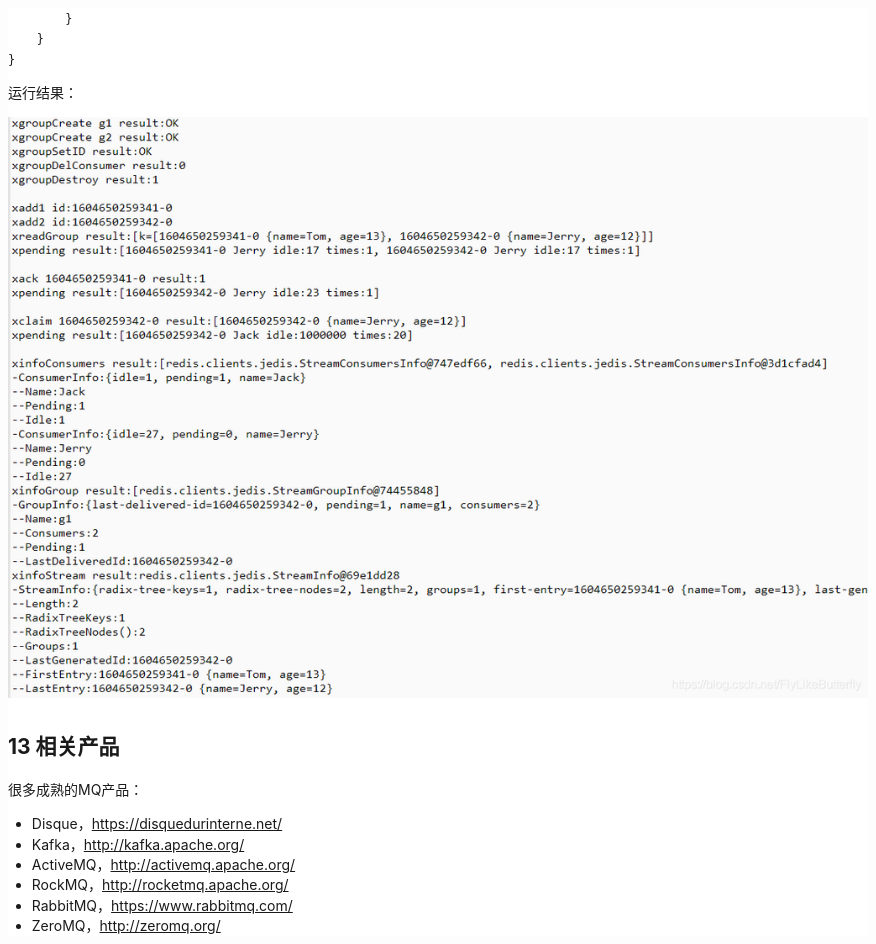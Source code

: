 ````shell
		}
	}
}
````

运行结果：

![](./img/streams/3.png)

## 13 相关产品

很多成熟的MQ产品：

- Disque，https://disquedurinterne.net/
- Kafka，http://kafka.apache.org/
- ActiveMQ，http://activemq.apache.org/
- RockMQ，http://rocketmq.apache.org/
- RabbitMQ，https://www.rabbitmq.com/
- ZeroMQ，http://zeromq.org/